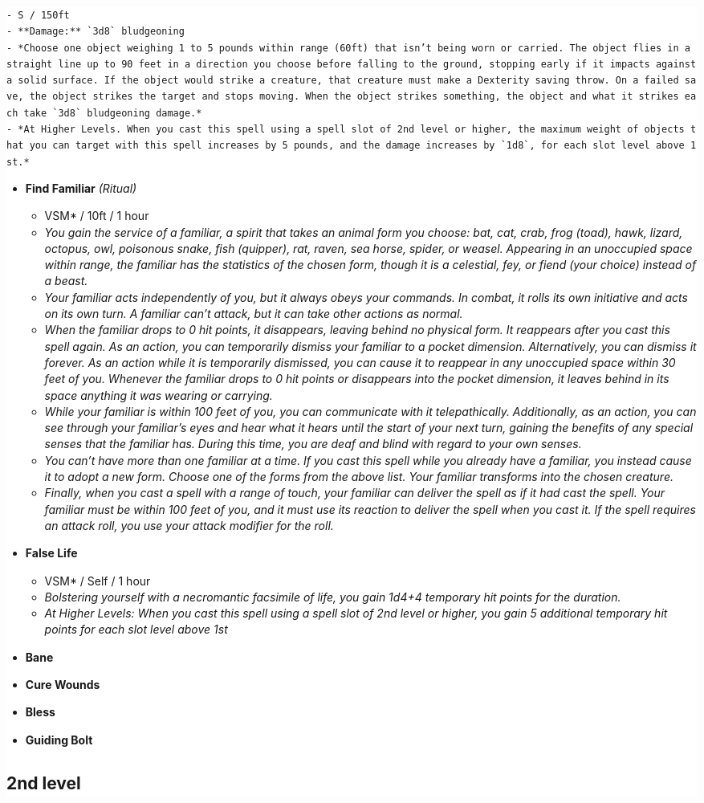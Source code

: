     - S / 150ft
    - **Damage:** `3d8` bludgeoning
    - *Choose one object weighing 1 to 5 pounds within range (60ft) that isn’t being worn or carried. The object flies in a straight line up to 90 feet in a direction you choose before falling to the ground, stopping early if it impacts against a solid surface. If the object would strike a creature, that creature must make a Dexterity saving throw. On a failed save, the object strikes the target and stops moving. When the object strikes something, the object and what it strikes each take `3d8` bludgeoning damage.*
    - *At Higher Levels. When you cast this spell using a spell slot of 2nd level or higher, the maximum weight of objects that you can target with this spell increases by 5 pounds, and the damage increases by `1d8`, for each slot level above 1st.*
- **Find Familiar** *(Ritual)*
    - VSM* / 10ft / 1 hour
    - *You gain the service of a familiar, a spirit that takes an animal form you choose: bat, cat, crab, frog (toad), hawk, lizard, octopus, owl, poisonous snake, fish (quipper), rat, raven, sea horse, spider, or weasel. Appearing in an unoccupied space within range, the familiar has the statistics of the chosen form, though it is a celestial, fey, or fiend (your choice) instead of a beast.*
    - *Your familiar acts independently of you, but it always obeys your commands. In combat, it rolls its own initiative and acts on its own turn. A familiar can’t attack, but it can take other actions as normal.*
    - *When the familiar drops to 0 hit points, it disappears, leaving behind no physical form. It reappears after you cast this spell again. As an action, you can temporarily dismiss your familiar to a pocket dimension. Alternatively, you can dismiss it forever. As an action while it is temporarily dismissed, you can cause it to reappear in any unoccupied space within 30 feet of you. Whenever the familiar drops to 0 hit points or disappears into the pocket dimension, it leaves behind in its space anything it was wearing or carrying.*
    - *While your familiar is within 100 feet of you, you can communicate with it telepathically. Additionally, as an action, you can see through your familiar’s eyes and hear what it hears until the start of your next turn, gaining the benefits of any special senses that the familiar has. During this time, you are deaf and blind with regard to your own senses.*
    - *You can’t have more than one familiar at a time. If you cast this spell while you already have a familiar, you instead cause it to adopt a new form. Choose one of the forms from the above list. Your familiar transforms into the chosen creature.*
    - *Finally, when you cast a spell with a range of touch, your familiar can deliver the spell as if it had cast the spell. Your familiar must be within 100 feet of you, and it must use its reaction to deliver the spell when you cast it. If the spell requires an attack roll, you use your attack modifier for the roll.*

- **False Life**
    - VSM* / Self / 1 hour
    - *Bolstering yourself with a necromantic facsimile of life, you gain 1d4+4 temporary hit points for the duration.*
    - *At Higher Levels: When you cast this spell using a spell slot of 2nd level or higher, you gain 5 additional temporary hit points for each slot level above 1st*
- **Bane**
- **Cure Wounds**
- **Bless**
- **Guiding Bolt**


## 2nd level
